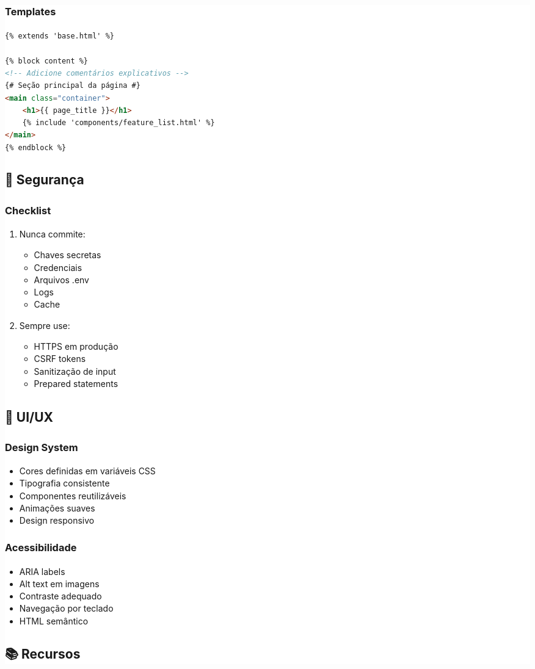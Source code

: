 
### Templates

```html
{% extends 'base.html' %}

{% block content %}
<!-- Adicione comentários explicativos -->
{# Seção principal da página #}
<main class="container">
    <h1>{{ page_title }}</h1>
    {% include 'components/feature_list.html' %}
</main>
{% endblock %}
```

## 🔐 Segurança

### Checklist

1. Nunca commite:
   - Chaves secretas
   - Credenciais
   - Arquivos .env
   - Logs
   - Cache

2. Sempre use:
   - HTTPS em produção
   - CSRF tokens
   - Sanitização de input
   - Prepared statements

## 🎨 UI/UX

### Design System

- Cores definidas em variáveis CSS
- Tipografia consistente
- Componentes reutilizáveis
- Animações suaves
- Design responsivo

### Acessibilidade

- ARIA labels
- Alt text em imagens
- Contraste adequado
- Navegação por teclado
- HTML semântico

## 📚 Recursos
